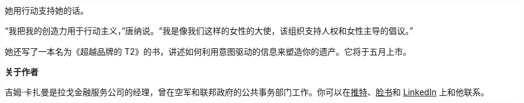 她用行动支持她的话。

“我把我的创造力用于行动主义，”唐纳说。“我是像我们这样的女性的大使，该组织支持人权和女性主导的倡议。”

她还写了一本名为《超越品牌的 T2》的书，讲述如何利用意图驱动的信息来塑造你的遗产。它将于五月上市。

**关于作者**

吉姆·卡扎曼是拉戈金融服务公司的经理，曾在空军和联邦政府的公共事务部门工作。你可以在[推特](https://twitter.com/JKatzaman)、[脸书](https://www.facebook.com/jim.katzaman)和 [LinkedIn](https://www.linkedin.com/in/jim-katzaman-33641b21/) 上和他联系。